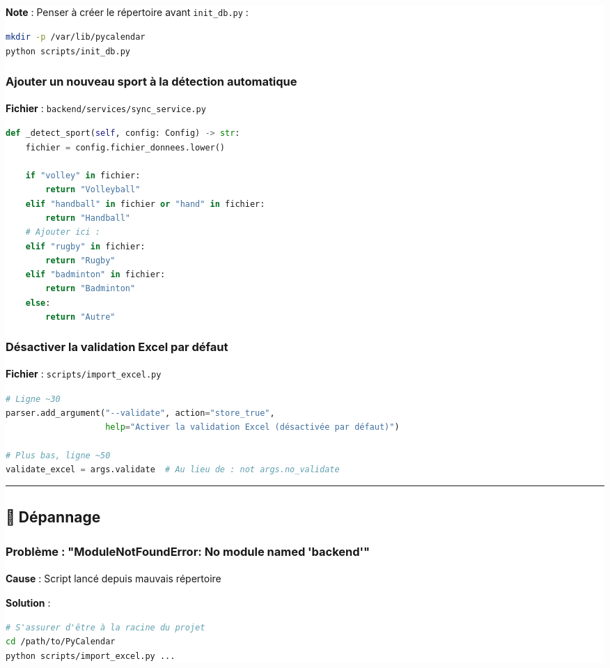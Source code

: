 **Note** : Penser à créer le répertoire avant `init_db.py` :
```bash
mkdir -p /var/lib/pycalendar
python scripts/init_db.py
```

### Ajouter un nouveau sport à la détection automatique

**Fichier** : `backend/services/sync_service.py`

```python
def _detect_sport(self, config: Config) -> str:
    fichier = config.fichier_donnees.lower()
    
    if "volley" in fichier:
        return "Volleyball"
    elif "handball" in fichier or "hand" in fichier:
        return "Handball"
    # Ajouter ici :
    elif "rugby" in fichier:
        return "Rugby"
    elif "badminton" in fichier:
        return "Badminton"
    else:
        return "Autre"
```

### Désactiver la validation Excel par défaut

**Fichier** : `scripts/import_excel.py`

```python
# Ligne ~30
parser.add_argument("--validate", action="store_true",
                    help="Activer la validation Excel (désactivée par défaut)")

# Plus bas, ligne ~50
validate_excel = args.validate  # Au lieu de : not args.no_validate
```

---

## 🐛 Dépannage

### Problème : "ModuleNotFoundError: No module named 'backend'"

**Cause** : Script lancé depuis mauvais répertoire

**Solution** :
```bash
# S'assurer d'être à la racine du projet
cd /path/to/PyCalendar
python scripts/import_excel.py ...
```
